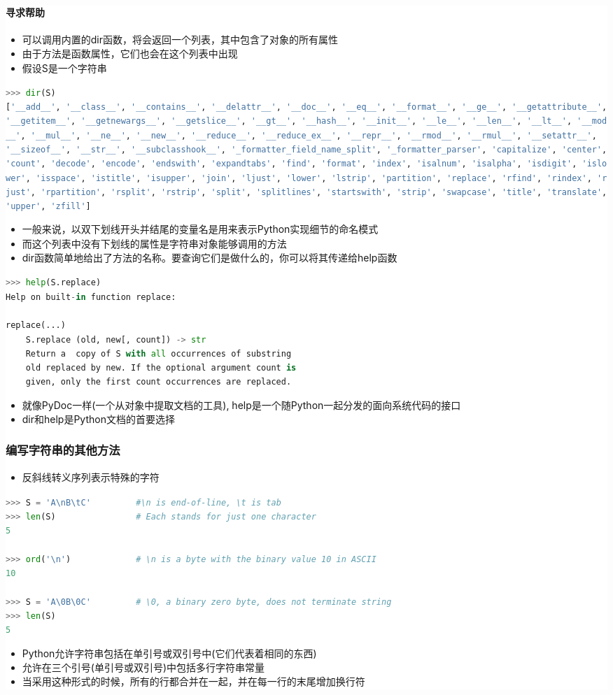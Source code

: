 #### 寻求帮助
- 可以调用内置的dir函数，将会返回一个列表，其中包含了对象的所有属性
- 由于方法是函数属性，它们也会在这个列表中出现
- 假设S是一个字符串

```python
>>> dir(S)
['__add__', '__class__', '__contains__', '__delattr__', '__doc__', '__eq__', '__format__', '__ge__', '__getattribute__', '__getitem__', '__getnewargs__', '__getslice__', '__gt__', '__hash__', '__init__', '__le__', '__len__', '__lt__', '__mod__', '__mul__', '__ne__', '__new__', '__reduce__', '__reduce_ex__', '__repr__', '__rmod__', '__rmul__', '__setattr__', '__sizeof__', '__str__', '__subclasshook__', '_formatter_field_name_split', '_formatter_parser', 'capitalize', 'center', 'count', 'decode', 'encode', 'endswith', 'expandtabs', 'find', 'format', 'index', 'isalnum', 'isalpha', 'isdigit', 'islower', 'isspace', 'istitle', 'isupper', 'join', 'ljust', 'lower', 'lstrip', 'partition', 'replace', 'rfind', 'rindex', 'rjust', 'rpartition', 'rsplit', 'rstrip', 'split', 'splitlines', 'startswith', 'strip', 'swapcase', 'title', 'translate', 'upper', 'zfill']
```
- 一般来说，以双下划线开头并结尾的变量名是用来表示Python实现细节的命名模式
- 而这个列表中没有下划线的属性是字符串对象能够调用的方法
- dir函数简单地给出了方法的名称。要查询它们是做什么的，你可以将其传递给help函数

```python
>>> help(S.replace)
Help on built-in function replace:

replace(...)
    S.replace (old, new[, count]) -> str
    Return a  copy of S with all occurrences of substring 
    old replaced by new. If the optional argument count is 
    given, only the first count occurrences are replaced.
```

- 就像PyDoc一样(一个从对象中提取文档的工具), help是一个随Python一起分发的面向系统代码的接口
- dir和help是Python文档的首要选择

### 编写字符串的其他方法
- 反斜线转义序列表示特殊的字符

```python
>>> S = 'A\nB\tC'         #\n is end-of-line, \t is tab
>>> len(S)                # Each stands for just one character
5

>>> ord('\n')             # \n is a byte with the binary value 10 in ASCII
10

>>> S = 'A\0B\0C'         # \0, a binary zero byte, does not terminate string
>>> len(S)
5 
```
- Python允许字符串包括在单引号或双引号中(它们代表着相同的东西)
- 允许在三个引号(单引号或双引号)中包括多行字符串常量
- 当采用这种形式的时候，所有的行都合并在一起，并在每一行的末尾增加换行符
